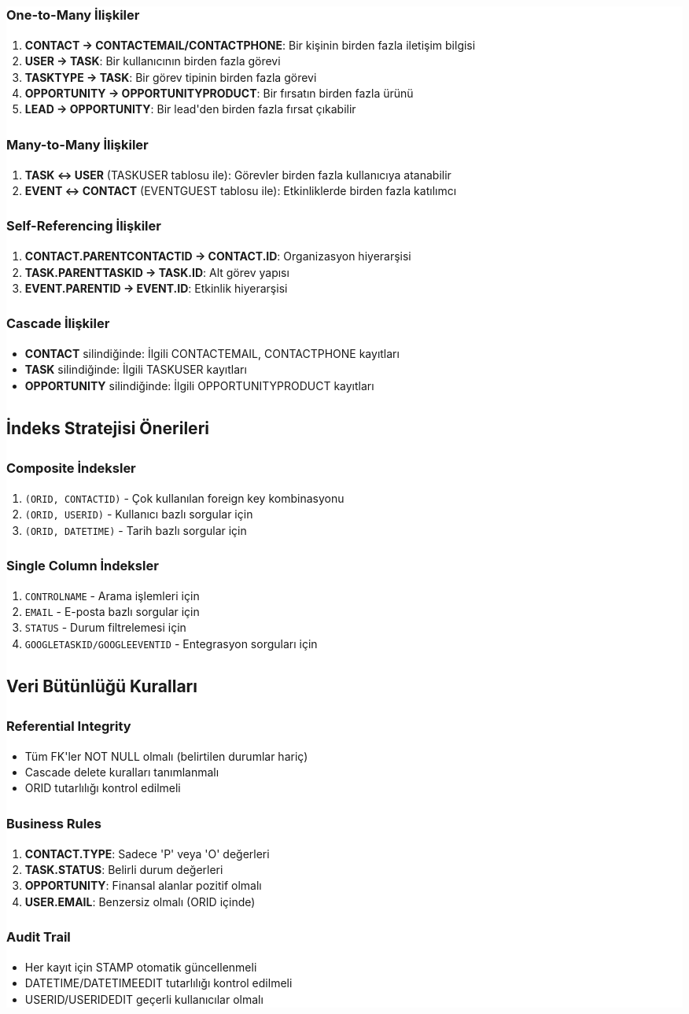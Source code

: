 ### One-to-Many İlişkiler
1. **CONTACT → CONTACTEMAIL/CONTACTPHONE**: Bir kişinin birden fazla iletişim bilgisi
2. **USER → TASK**: Bir kullanıcının birden fazla görevi
3. **TASKTYPE → TASK**: Bir görev tipinin birden fazla görevi
4. **OPPORTUNITY → OPPORTUNITYPRODUCT**: Bir fırsatın birden fazla ürünü
5. **LEAD → OPPORTUNITY**: Bir lead'den birden fazla fırsat çıkabilir

### Many-to-Many İlişkiler
1. **TASK ↔ USER** (TASKUSER tablosu ile): Görevler birden fazla kullanıcıya atanabilir
2. **EVENT ↔ CONTACT** (EVENTGUEST tablosu ile): Etkinliklerde birden fazla katılımcı

### Self-Referencing İlişkiler
1. **CONTACT.PARENTCONTACTID → CONTACT.ID**: Organizasyon hiyerarşisi
2. **TASK.PARENTTASKID → TASK.ID**: Alt görev yapısı
3. **EVENT.PARENTID → EVENT.ID**: Etkinlik hiyerarşisi

### Cascade İlişkiler
- **CONTACT** silindiğinde: İlgili CONTACTEMAIL, CONTACTPHONE kayıtları
- **TASK** silindiğinde: İlgili TASKUSER kayıtları
- **OPPORTUNITY** silindiğinde: İlgili OPPORTUNITYPRODUCT kayıtları

## İndeks Stratejisi Önerileri

### Composite İndeksler
1. `(ORID, CONTACTID)` - Çok kullanılan foreign key kombinasyonu
2. `(ORID, USERID)` - Kullanıcı bazlı sorgular için
3. `(ORID, DATETIME)` - Tarih bazlı sorgular için

### Single Column İndeksler
1. `CONTROLNAME` - Arama işlemleri için
2. `EMAIL` - E-posta bazlı sorgular için
3. `STATUS` - Durum filtrelemesi için
4. `GOOGLETASKID/GOOGLEEVENTID` - Entegrasyon sorguları için

## Veri Bütünlüğü Kuralları

### Referential Integrity
- Tüm FK'ler NOT NULL olmalı (belirtilen durumlar hariç)
- Cascade delete kuralları tanımlanmalı
- ORID tutarlılığı kontrol edilmeli

### Business Rules
1. **CONTACT.TYPE**: Sadece 'P' veya 'O' değerleri
2. **TASK.STATUS**: Belirli durum değerleri
3. **OPPORTUNITY**: Finansal alanlar pozitif olmalı
4. **USER.EMAIL**: Benzersiz olmalı (ORID içinde)

### Audit Trail
- Her kayıt için STAMP otomatik güncellenmeli
- DATETIME/DATETIMEEDIT tutarlılığı kontrol edilmeli
- USERID/USERIDEDIT geçerli kullanıcılar olmalı
